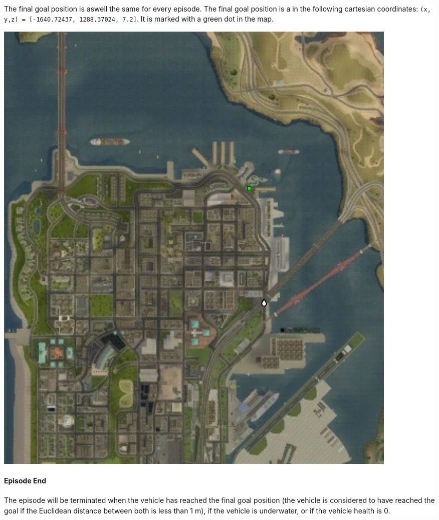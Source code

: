 The final goal position is aswell the same for every episode. The final goal position is a in the following cartesian coordinates: `(x,y,z) = [-1640.72437, 1288.37024, 7.2]`. It is marked with a green dot in the map.

![Map excerpt](images/map.png)


#### Episode End
The episode will be terminated when the vehicle has reached the final goal position (the vehicle is considered to have reached the goal if the Euclidean distance between both is less than 1 m), if the vehicle is underwater, or if the vehicle health is 0.
